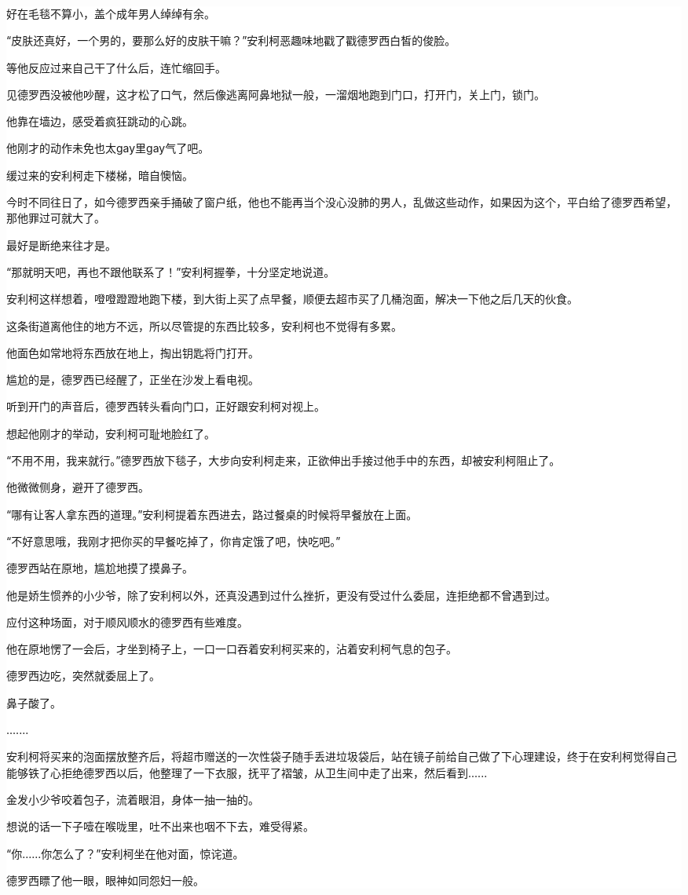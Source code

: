 好在毛毯不算小，盖个成年男人绰绰有余。

“皮肤还真好，一个男的，要那么好的皮肤干嘛？”安利柯恶趣味地戳了戳德罗西白皙的俊脸。

等他反应过来自己干了什么后，连忙缩回手。

见德罗西没被他吵醒，这才松了口气，然后像逃离阿鼻地狱一般，一溜烟地跑到门口，打开门，关上门，锁门。

他靠在墙边，感受着疯狂跳动的心跳。

他刚才的动作未免也太gay里gay气了吧。

缓过来的安利柯走下楼梯，暗自懊恼。

今时不同往日了，如今德罗西亲手捅破了窗户纸，他也不能再当个没心没肺的男人，乱做这些动作，如果因为这个，平白给了德罗西希望，那他罪过可就大了。

最好是断绝来往才是。

“那就明天吧，再也不跟他联系了！”安利柯握拳，十分坚定地说道。

安利柯这样想着，噔噔蹬蹬地跑下楼，到大街上买了点早餐，顺便去超市买了几桶泡面，解决一下他之后几天的伙食。

这条街道离他住的地方不远，所以尽管提的东西比较多，安利柯也不觉得有多累。

他面色如常地将东西放在地上，掏出钥匙将门打开。

尴尬的是，德罗西已经醒了，正坐在沙发上看电视。

听到开门的声音后，德罗西转头看向门口，正好跟安利柯对视上。

想起他刚才的举动，安利柯可耻地脸红了。

“不用不用，我来就行。”德罗西放下毯子，大步向安利柯走来，正欲伸出手接过他手中的东西，却被安利柯阻止了。

他微微侧身，避开了德罗西。

“哪有让客人拿东西的道理。”安利柯提着东西进去，路过餐桌的时候将早餐放在上面。

“不好意思哦，我刚才把你买的早餐吃掉了，你肯定饿了吧，快吃吧。”

德罗西站在原地，尴尬地摸了摸鼻子。

他是娇生惯养的小少爷，除了安利柯以外，还真没遇到过什么挫折，更没有受过什么委屈，连拒绝都不曾遇到过。

应付这种场面，对于顺风顺水的德罗西有些难度。

他在原地愣了一会后，才坐到椅子上，一口一口吞着安利柯买来的，沾着安利柯气息的包子。

德罗西边吃，突然就委屈上了。

鼻子酸了。

.......

安利柯将买来的泡面摆放整齐后，将超市赠送的一次性袋子随手丢进垃圾袋后，站在镜子前给自己做了下心理建设，终于在安利柯觉得自己能够铁了心拒绝德罗西以后，他整理了一下衣服，抚平了褶皱，从卫生间中走了出来，然后看到......

金发小少爷咬着包子，流着眼泪，身体一抽一抽的。

想说的话一下子噎在喉咙里，吐不出来也咽不下去，难受得紧。

“你......你怎么了？”安利柯坐在他对面，惊诧道。

德罗西瞟了他一眼，眼神如同怨妇一般。
